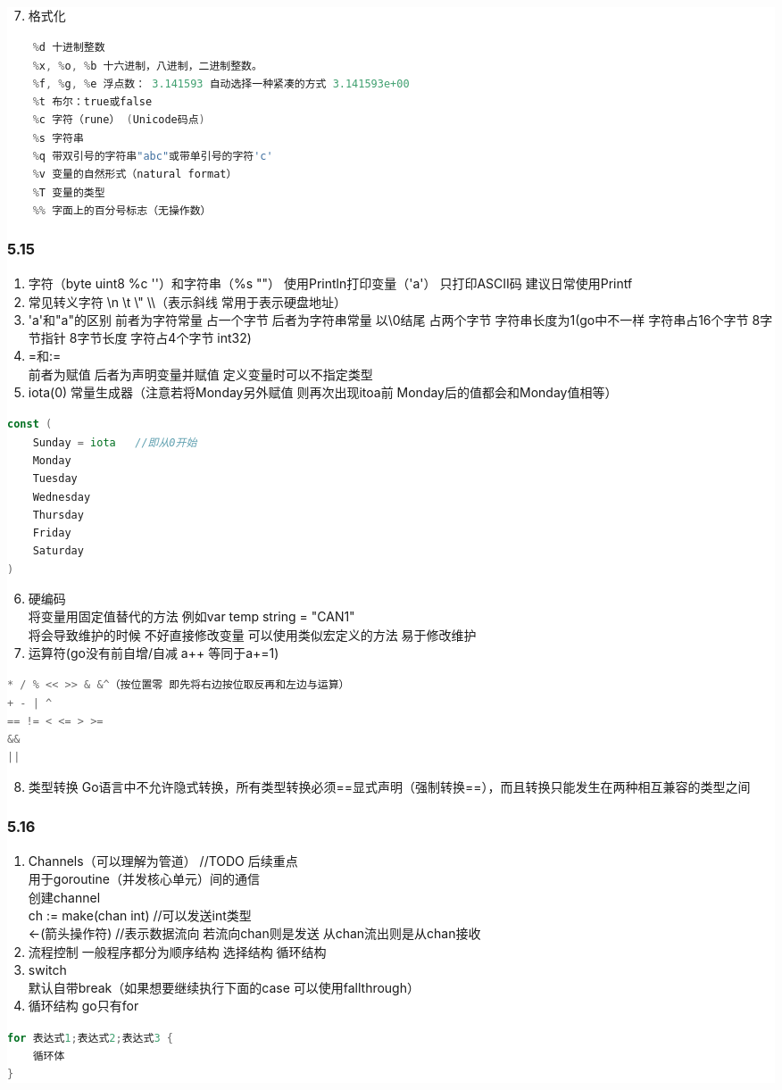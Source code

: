 7. 格式化
```go    
    %d 十进制整数  
    %x, %o, %b 十六进制，八进制，二进制整数。  
    %f, %g, %e 浮点数： 3.141593 自动选择一种紧凑的方式 3.141593e+00   
    %t 布尔：true或false  
    %c 字符（rune） (Unicode码点)  
    %s 字符串  
    %q 带双引号的字符串"abc"或带单引号的字符'c'  
    %v 变量的自然形式（natural format）  
    %T 变量的类型   
    %% 字面上的百分号标志（无操作数）  
```
### 5.15
1. 字符（byte uint8 %c ''）和字符串（%s ""）
    使用Println打印变量（'a'） 只打印ASCII码 建议日常使用Printf
2. 常见转义字符 \n \t \\" \\\\（表示斜线 常用于表示硬盘地址）  
3. 'a'和"a"的区别 前者为字符常量 占一个字节 后者为字符串常量 以\0结尾 占两个字节 字符串长度为1(go中不一样 字符串占16个字节 8字节指针 8字节长度 字符占4个字节 int32)
4. =和:=  
    前者为赋值 后者为声明变量并赋值 定义变量时可以不指定类型  
5. iota(0) 常量生成器（注意若将Monday另外赋值 则再次出现itoa前 Monday后的值都会和Monday值相等）  
```go
const ( 
    Sunday = iota   //即从0开始
    Monday
    Tuesday
    Wednesday
    Thursday
    Friday
    Saturday 
)
```
6. 硬编码  
    将变量用固定值替代的方法 例如var temp string = "CAN1"  
    将会导致维护的时候 不好直接修改变量 可以使用类似宏定义的方法 易于修改维护
7. 运算符(go没有前自增/自减 a++ 等同于a+=1)
```go
* / % << >> & &^（按位置零 即先将右边按位取反再和左边与运算）
+ - | ^ 
== != < <= > >=
&&
||
```
8. 类型转换
    Go语言中不允许隐式转换，所有类型转换必须==显式声明（强制转换==），而且转换只能发生在两种相互兼容的类型之间  
### 5.16
1. Channels（可以理解为管道）   //TODO 后续重点  
    用于goroutine（并发核心单元）间的通信  
    创建channel  
        ch := make(chan int)    //可以发送int类型  
    <-(箭头操作符)  //表示数据流向 若流向chan则是发送 从chan流出则是从chan接收  
2. 流程控制
    一般程序都分为顺序结构 选择结构 循环结构
3. switch  
    默认自带break（如果想要继续执行下面的case 可以使用fallthrough）  
4. 循环结构 go只有for  
```go
for 表达式1;表达式2;表达式3 {  
    循环体   
}      
```
